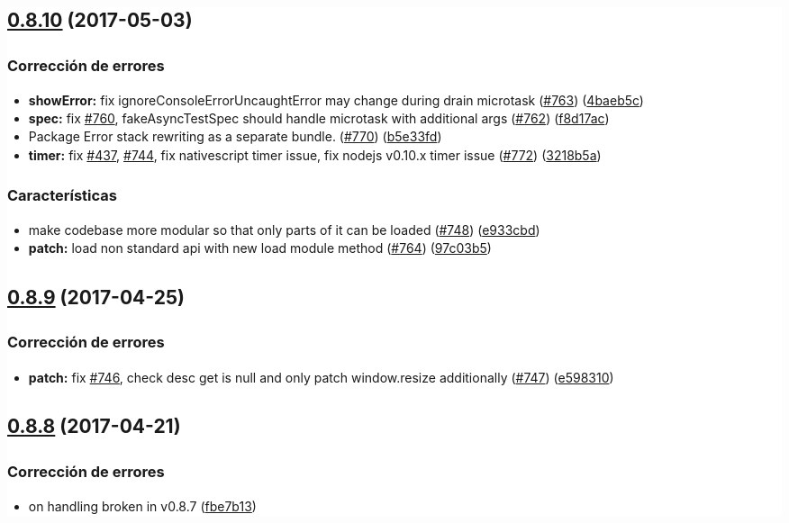 

<a name="0.8.10"></a>
## [0.8.10](https://github.com/angular/zone.js/compare/v0.8.9...0.8.10) (2017-05-03)


### Corrección de errores

* **showError:** fix ignoreConsoleErrorUncaughtError may change during drain microtask ([#763](https://github.com/angular/zone.js/issues/763)) ([4baeb5c](https://github.com/angular/zone.js/commit/4baeb5c))
* **spec:** fix [#760](https://github.com/angular/zone.js/issues/760), fakeAsyncTestSpec should handle microtask with additional args ([#762](https://github.com/angular/zone.js/issues/762)) ([f8d17ac](https://github.com/angular/zone.js/commit/f8d17ac))
* Package Error stack rewriting as a separate bundle. ([#770](https://github.com/angular/zone.js/issues/770)) ([b5e33fd](https://github.com/angular/zone.js/commit/b5e33fd))
* **timer:** fix [#437](https://github.com/angular/zone.js/issues/437), [#744](https://github.com/angular/zone.js/issues/744), fix nativescript timer issue, fix nodejs v0.10.x timer issue ([#772](https://github.com/angular/zone.js/issues/772)) ([3218b5a](https://github.com/angular/zone.js/commit/3218b5a))


### Características

* make codebase more modular so that only parts of it can be loaded ([#748](https://github.com/angular/zone.js/issues/748)) ([e933cbd](https://github.com/angular/zone.js/commit/e933cbd))
* **patch:** load non standard api with new load module method ([#764](https://github.com/angular/zone.js/issues/764)) ([97c03b5](https://github.com/angular/zone.js/commit/97c03b5))



<a name="0.8.9"></a>
## [0.8.9](https://github.com/angular/zone.js/compare/v0.8.8...0.8.9) (2017-04-25)


### Corrección de errores

* **patch:** fix [#746](https://github.com/angular/zone.js/issues/746), check desc get is null and only patch window.resize additionally ([#747](https://github.com/angular/zone.js/issues/747)) ([e598310](https://github.com/angular/zone.js/commit/e598310))



<a name="0.8.8"></a>
## [0.8.8](https://github.com/angular/zone.js/compare/v0.8.7...0.8.8) (2017-04-21)


### Corrección de errores

* on<property> handling broken in v0.8.7 ([fbe7b13](https://github.com/angular/zone.js/commit/fbe7b13))
